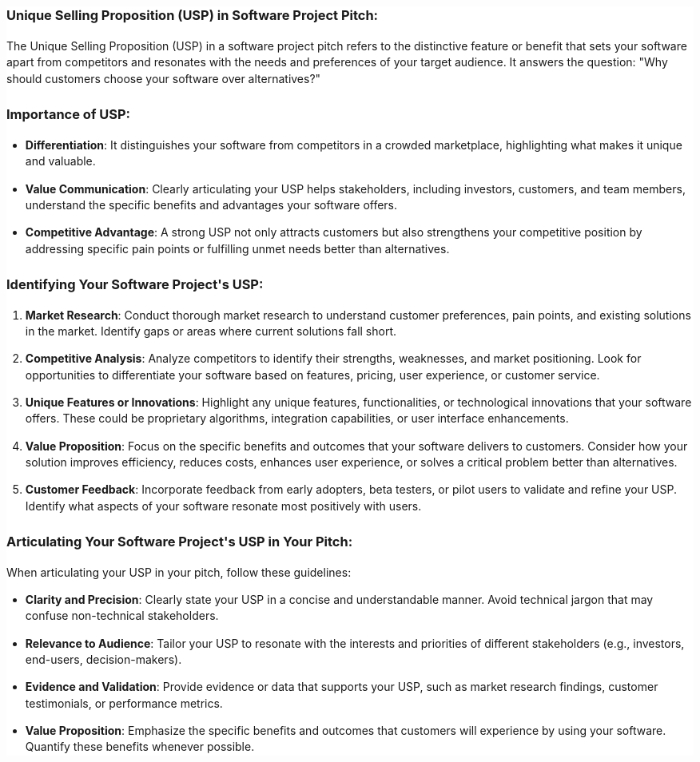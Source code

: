 ### Unique Selling Proposition (USP) in Software Project Pitch:

The Unique Selling Proposition (USP) in a software project pitch refers to the distinctive feature or benefit that sets your software apart from competitors and resonates with the needs and preferences of your target audience. It answers the question: "Why should customers choose your software over alternatives?"

### Importance of USP:

- **Differentiation**: It distinguishes your software from competitors in a crowded marketplace, highlighting what makes it unique and valuable.
  
- **Value Communication**: Clearly articulating your USP helps stakeholders, including investors, customers, and team members, understand the specific benefits and advantages your software offers.

- **Competitive Advantage**: A strong USP not only attracts customers but also strengthens your competitive position by addressing specific pain points or fulfilling unmet needs better than alternatives.

### Identifying Your Software Project's USP:

1. **Market Research**: Conduct thorough market research to understand customer preferences, pain points, and existing solutions in the market. Identify gaps or areas where current solutions fall short.

2. **Competitive Analysis**: Analyze competitors to identify their strengths, weaknesses, and market positioning. Look for opportunities to differentiate your software based on features, pricing, user experience, or customer service.

3. **Unique Features or Innovations**: Highlight any unique features, functionalities, or technological innovations that your software offers. These could be proprietary algorithms, integration capabilities, or user interface enhancements.

4. **Value Proposition**: Focus on the specific benefits and outcomes that your software delivers to customers. Consider how your solution improves efficiency, reduces costs, enhances user experience, or solves a critical problem better than alternatives.

5. **Customer Feedback**: Incorporate feedback from early adopters, beta testers, or pilot users to validate and refine your USP. Identify what aspects of your software resonate most positively with users.

### Articulating Your Software Project's USP in Your Pitch:

When articulating your USP in your pitch, follow these guidelines:

- **Clarity and Precision**: Clearly state your USP in a concise and understandable manner. Avoid technical jargon that may confuse non-technical stakeholders.

- **Relevance to Audience**: Tailor your USP to resonate with the interests and priorities of different stakeholders (e.g., investors, end-users, decision-makers).

- **Evidence and Validation**: Provide evidence or data that supports your USP, such as market research findings, customer testimonials, or performance metrics.

- **Value Proposition**: Emphasize the specific benefits and outcomes that customers will experience by using your software. Quantify these benefits whenever possible.

